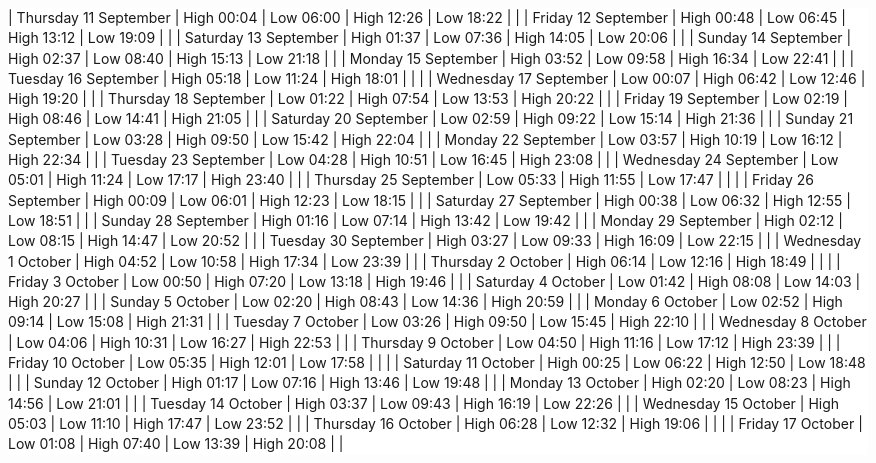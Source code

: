 | Thursday 11 September | High 00:04 | Low 06:00 | High 12:26 | Low 18:22 |  | 
| Friday 12 September | High 00:48 | Low 06:45 | High 13:12 | Low 19:09 |  | 
| Saturday 13 September | High 01:37 | Low 07:36 | High 14:05 | Low 20:06 |  | 
| Sunday 14 September | High 02:37 | Low 08:40 | High 15:13 | Low 21:18 |  | 
| Monday 15 September | High 03:52 | Low 09:58 | High 16:34 | Low 22:41 |  | 
| Tuesday 16 September | High 05:18 | Low 11:24 | High 18:01 |  |  | 
| Wednesday 17 September | Low 00:07 | High 06:42 | Low 12:46 | High 19:20 |  | 
| Thursday 18 September | Low 01:22 | High 07:54 | Low 13:53 | High 20:22 |  | 
| Friday 19 September | Low 02:19 | High 08:46 | Low 14:41 | High 21:05 |  | 
| Saturday 20 September | Low 02:59 | High 09:22 | Low 15:14 | High 21:36 |  | 
| Sunday 21 September | Low 03:28 | High 09:50 | Low 15:42 | High 22:04 |  | 
| Monday 22 September | Low 03:57 | High 10:19 | Low 16:12 | High 22:34 |  | 
| Tuesday 23 September | Low 04:28 | High 10:51 | Low 16:45 | High 23:08 |  | 
| Wednesday 24 September | Low 05:01 | High 11:24 | Low 17:17 | High 23:40 |  | 
| Thursday 25 September | Low 05:33 | High 11:55 | Low 17:47 |  |  | 
| Friday 26 September | High 00:09 | Low 06:01 | High 12:23 | Low 18:15 |  | 
| Saturday 27 September | High 00:38 | Low 06:32 | High 12:55 | Low 18:51 |  | 
| Sunday 28 September | High 01:16 | Low 07:14 | High 13:42 | Low 19:42 |  | 
| Monday 29 September | High 02:12 | Low 08:15 | High 14:47 | Low 20:52 |  | 
| Tuesday 30 September | High 03:27 | Low 09:33 | High 16:09 | Low 22:15 |  | 
| Wednesday 1 October | High 04:52 | Low 10:58 | High 17:34 | Low 23:39 |  | 
| Thursday 2 October | High 06:14 | Low 12:16 | High 18:49 |  |  | 
| Friday 3 October | Low 00:50 | High 07:20 | Low 13:18 | High 19:46 |  | 
| Saturday 4 October | Low 01:42 | High 08:08 | Low 14:03 | High 20:27 |  | 
| Sunday 5 October | Low 02:20 | High 08:43 | Low 14:36 | High 20:59 |  | 
| Monday 6 October | Low 02:52 | High 09:14 | Low 15:08 | High 21:31 |  | 
| Tuesday 7 October | Low 03:26 | High 09:50 | Low 15:45 | High 22:10 |  | 
| Wednesday 8 October | Low 04:06 | High 10:31 | Low 16:27 | High 22:53 |  | 
| Thursday 9 October | Low 04:50 | High 11:16 | Low 17:12 | High 23:39 |  | 
| Friday 10 October | Low 05:35 | High 12:01 | Low 17:58 |  |  | 
| Saturday 11 October | High 00:25 | Low 06:22 | High 12:50 | Low 18:48 |  | 
| Sunday 12 October | High 01:17 | Low 07:16 | High 13:46 | Low 19:48 |  | 
| Monday 13 October | High 02:20 | Low 08:23 | High 14:56 | Low 21:01 |  | 
| Tuesday 14 October | High 03:37 | Low 09:43 | High 16:19 | Low 22:26 |  | 
| Wednesday 15 October | High 05:03 | Low 11:10 | High 17:47 | Low 23:52 |  | 
| Thursday 16 October | High 06:28 | Low 12:32 | High 19:06 |  |  | 
| Friday 17 October | Low 01:08 | High 07:40 | Low 13:39 | High 20:08 |  | 